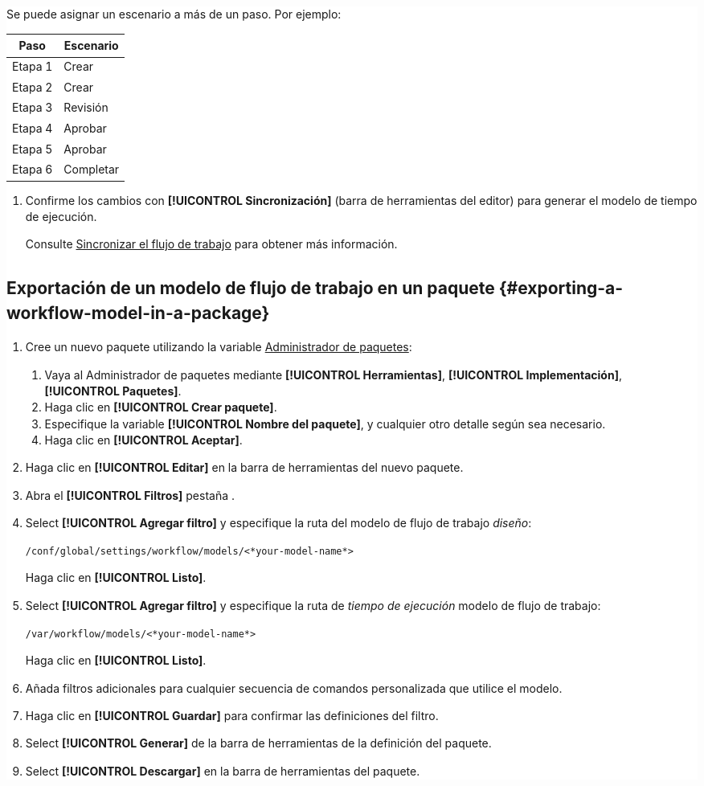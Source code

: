    Se puede asignar un escenario a más de un paso. Por ejemplo:

   | **Paso** | **Escenario** |
   |---|---|
   | Etapa 1 | Crear |
   | Etapa 2 | Crear |
   | Etapa 3 | Revisión |
   | Etapa 4 | Aprobar |
   | Etapa 5 | Aprobar |
   | Etapa 6 | Completar |

1. Confirme los cambios con **[!UICONTROL Sincronización]** (barra de herramientas del editor) para generar el modelo de tiempo de ejecución.

   Consulte [Sincronizar el flujo de trabajo](#sync-your-workflow-generate-a-runtime-model) para obtener más información.

## Exportación de un modelo de flujo de trabajo en un paquete {#exporting-a-workflow-model-in-a-package}

1. Cree un nuevo paquete utilizando la variable [Administrador de paquetes](/help/sites-administering/package-manager.md#package-manager):

   1. Vaya al Administrador de paquetes mediante **[!UICONTROL Herramientas]**, **[!UICONTROL Implementación]**, **[!UICONTROL Paquetes]**.
   1. Haga clic en **[!UICONTROL Crear paquete]**.
   1. Especifique la variable **[!UICONTROL Nombre del paquete]**, y cualquier otro detalle según sea necesario.
   1. Haga clic en **[!UICONTROL Aceptar]**.

1. Haga clic en **[!UICONTROL Editar]** en la barra de herramientas del nuevo paquete.

1. Abra el **[!UICONTROL Filtros]** pestaña .

1. Select **[!UICONTROL Agregar filtro]** y especifique la ruta del modelo de flujo de trabajo *diseño*:

   `/conf/global/settings/workflow/models/<*your-model-name*>`

   Haga clic en **[!UICONTROL Listo]**.

1. Select **[!UICONTROL Agregar filtro]** y especifique la ruta de *tiempo de ejecución* modelo de flujo de trabajo:

   `/var/workflow/models/<*your-model-name*>`

   Haga clic en **[!UICONTROL Listo]**.

1. Añada filtros adicionales para cualquier secuencia de comandos personalizada que utilice el modelo.
1. Haga clic en **[!UICONTROL Guardar]** para confirmar las definiciones del filtro.
1. Select **[!UICONTROL Generar]** de la barra de herramientas de la definición del paquete.
1. Select **[!UICONTROL Descargar]** en la barra de herramientas del paquete.
